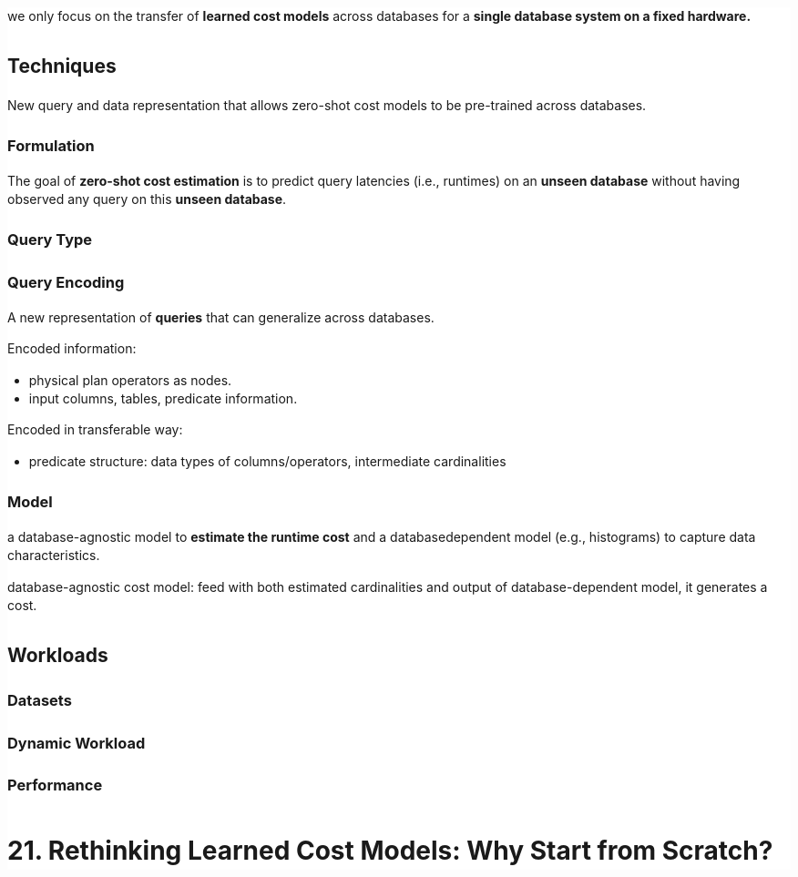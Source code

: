 we only focus on the transfer of **learned cost models** across databases for a **single database system on a fixed hardware.**

## Techniques

New query and data representation that allows zero-shot cost models to be pre-trained across databases.

### Formulation

The goal of **zero-shot cost estimation** is to predict query latencies (i.e., runtimes) on an **unseen database** without having observed any query on this **unseen database**.

### Query Type



### Query Encoding

A new representation of **queries** that can generalize across databases.

Encoded information:

- physical plan operators as nodes.
- input columns, tables, predicate information.

Encoded in transferable way:

- predicate structure: data types of columns/operators, intermediate cardinalities

  

### Model

a database-agnostic model to **estimate the runtime cost** and a databasedependent model (e.g., histograms) to capture data characteristics.

database-agnostic cost model: feed with both estimated cardinalities and output of database-dependent model, it generates a cost.



## **Workloads**

### Datasets



### Dynamic Workload



### Performance

# 21. Rethinking Learned Cost Models: Why Start from Scratch?
